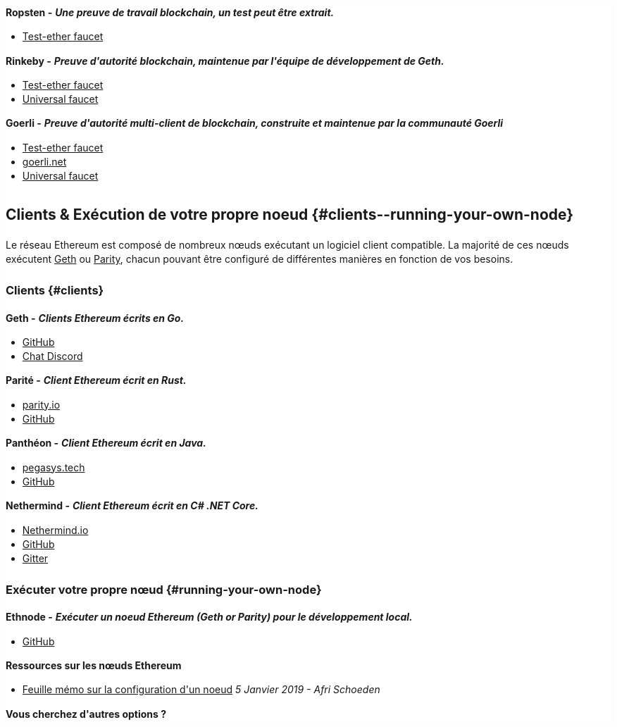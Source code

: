 **Ropsten -** ***Une preuve de travail blockchain, un test peut être extrait.***

- [Test-ether faucet](https://faucet.ropsten.be/)

**Rinkeby -** ***Preuve d'autorité blockchain, maintenue par l'équipe de développement de Geth.***

- [Test-ether faucet](https://faucet.rinkeby.io/)
- [Universal faucet](https://faucets.blockxlabs.com)

**Goerli -** ***Preuve d'autorité multi-client de blockchain, construite et maintenue par la communauté Goerli***

- [Test-ether faucet](https://faucet.goerli.mudit.blog/)
- [goerli.net](https://goerli.net/)
- [Universal faucet](https://faucets.blockxlabs.com)

## Clients & Exécution de votre propre noeud {#clients--running-your-own-node}

Le réseau Ethereum est composé de nombreux nœuds exécutant un logiciel client compatible. La majorité de ces nœuds exécutent [Geth](https://geth.ethereum.org/) ou [Parity](https://www.parity.io/ethereum/), chacun pouvant être configuré de différentes manières en fonction de vos besoins.

### Clients {#clients}

**Geth -** ***Clients Ethereum écrits en Go.***

- [GitHub](https://github.com/ethereum/go-ethereum)
- [Chat Discord](https://discordapp.com/invite/nthXNEv)

**Parité -** ***Client Ethereum écrit en Rust.***

- [parity.io](https://www.parity.io/)
- [GitHub](https://github.com/paritytech/parity-ethereum)

**Panthéon -** ***Client Ethereum écrit en Java.***

- [pegasys.tech](http://pegasys.tech)
- [GitHub](https://github.com/PegaSysEng/pantheon/)

**Nethermind -** ***Client Ethereum écrit en C# .NET Core.***

- [Nethermind.io](http://nethermind.io/)
- [GitHub](https://github.com/NethermindEth/nethermind)
- [Gitter](https://gitter.im/nethermindeth/nethermind)

### Exécuter votre propre nœud {#running-your-own-node}

**Ethnode -** ***Exécuter un noeud Ethereum (Geth or Parity) pour le développement local.***

- [GitHub](https://github.com/vrde/ethnode)

**Ressources sur les nœuds Ethereum**

- [Feuille mémo sur la configuration d'un noeud](https://dev.to/5chdn/ethereum-node-configuration-modes-cheat-sheet-25l8) *5 Janvier 2019 - Afri Schoeden*

**Vous cherchez d'autres options ?**
